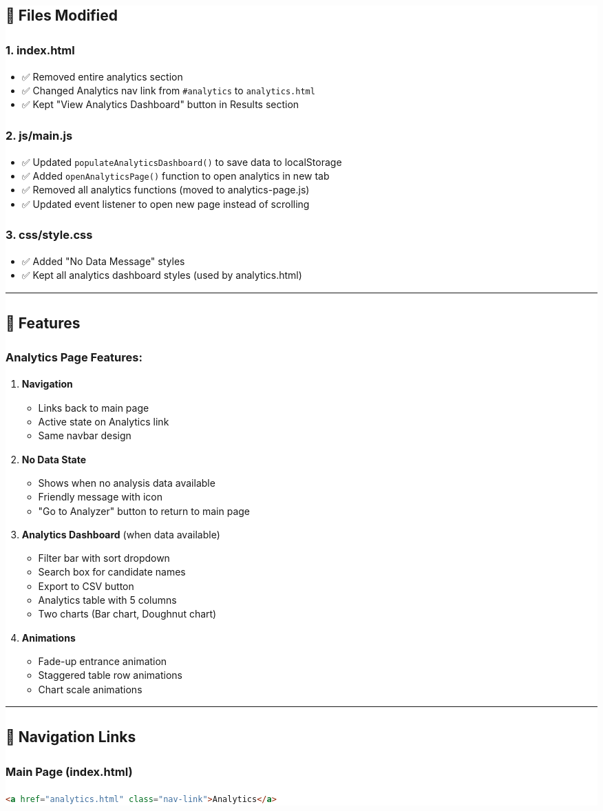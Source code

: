 
## 📝 Files Modified

### **1. index.html**
- ✅ Removed entire analytics section
- ✅ Changed Analytics nav link from `#analytics` to `analytics.html`
- ✅ Kept "View Analytics Dashboard" button in Results section

### **2. js/main.js**
- ✅ Updated `populateAnalyticsDashboard()` to save data to localStorage
- ✅ Added `openAnalyticsPage()` function to open analytics in new tab
- ✅ Removed all analytics functions (moved to analytics-page.js)
- ✅ Updated event listener to open new page instead of scrolling

### **3. css/style.css**
- ✅ Added "No Data Message" styles
- ✅ Kept all analytics dashboard styles (used by analytics.html)

---

## 🎨 Features

### **Analytics Page Features:**

1. **Navigation**
   - Links back to main page
   - Active state on Analytics link
   - Same navbar design

2. **No Data State**
   - Shows when no analysis data available
   - Friendly message with icon
   - "Go to Analyzer" button to return to main page

3. **Analytics Dashboard** (when data available)
   - Filter bar with sort dropdown
   - Search box for candidate names
   - Export to CSV button
   - Analytics table with 5 columns
   - Two charts (Bar chart, Doughnut chart)

4. **Animations**
   - Fade-up entrance animation
   - Staggered table row animations
   - Chart scale animations

---

## 🔗 Navigation Links

### **Main Page (index.html)**
```html
<a href="analytics.html" class="nav-link">Analytics</a>
```
